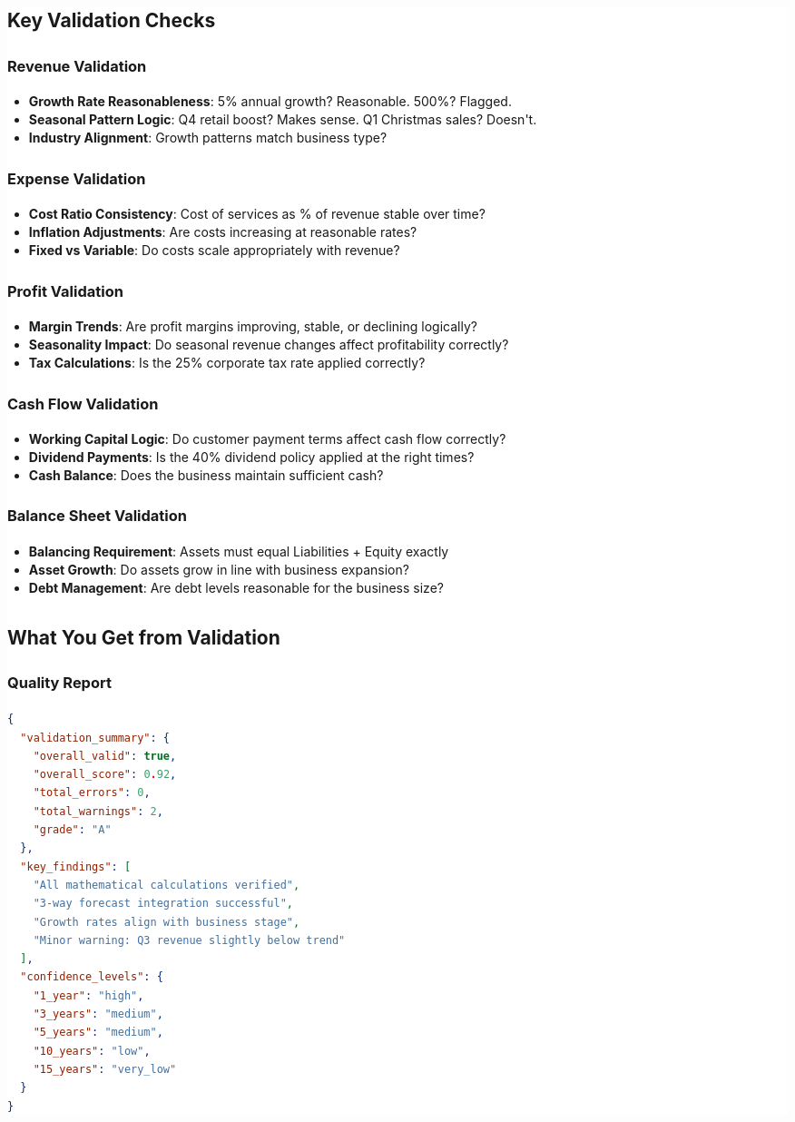## Key Validation Checks

### Revenue Validation
- **Growth Rate Reasonableness**: 5% annual growth? Reasonable. 500%? Flagged.
- **Seasonal Pattern Logic**: Q4 retail boost? Makes sense. Q1 Christmas sales? Doesn't.
- **Industry Alignment**: Growth patterns match business type?

### Expense Validation
- **Cost Ratio Consistency**: Cost of services as % of revenue stable over time?
- **Inflation Adjustments**: Are costs increasing at reasonable rates?
- **Fixed vs Variable**: Do costs scale appropriately with revenue?

### Profit Validation
- **Margin Trends**: Are profit margins improving, stable, or declining logically?
- **Seasonality Impact**: Do seasonal revenue changes affect profitability correctly?
- **Tax Calculations**: Is the 25% corporate tax rate applied correctly?

### Cash Flow Validation
- **Working Capital Logic**: Do customer payment terms affect cash flow correctly?
- **Dividend Payments**: Is the 40% dividend policy applied at the right times?
- **Cash Balance**: Does the business maintain sufficient cash?

### Balance Sheet Validation
- **Balancing Requirement**: Assets must equal Liabilities + Equity exactly
- **Asset Growth**: Do assets grow in line with business expansion?
- **Debt Management**: Are debt levels reasonable for the business size?

## What You Get from Validation

### Quality Report
```json
{
  "validation_summary": {
    "overall_valid": true,
    "overall_score": 0.92,
    "total_errors": 0,
    "total_warnings": 2,
    "grade": "A"
  },
  "key_findings": [
    "All mathematical calculations verified",
    "3-way forecast integration successful",
    "Growth rates align with business stage",
    "Minor warning: Q3 revenue slightly below trend"
  ],
  "confidence_levels": {
    "1_year": "high",
    "3_years": "medium",
    "5_years": "medium",
    "10_years": "low",
    "15_years": "very_low"
  }
}
```
